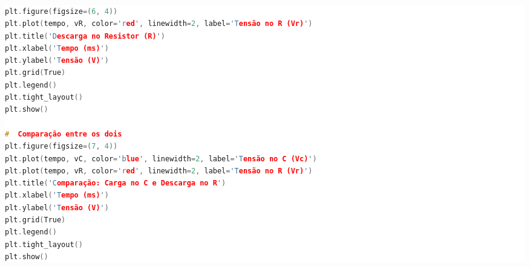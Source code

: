 ```cpp
plt.figure(figsize=(6, 4))
plt.plot(tempo, vR, color='red', linewidth=2, label='Tensão no R (Vr)')
plt.title('Descarga no Resistor (R)')
plt.xlabel('Tempo (ms)')
plt.ylabel('Tensão (V)')
plt.grid(True)
plt.legend()
plt.tight_layout()
plt.show()

#  Comparação entre os dois 
plt.figure(figsize=(7, 4))
plt.plot(tempo, vC, color='blue', linewidth=2, label='Tensão no C (Vc)')
plt.plot(tempo, vR, color='red', linewidth=2, label='Tensão no R (Vr)')
plt.title('Comparação: Carga no C e Descarga no R')
plt.xlabel('Tempo (ms)')
plt.ylabel('Tensão (V)')
plt.grid(True)
plt.legend()
plt.tight_layout()
plt.show()
```




